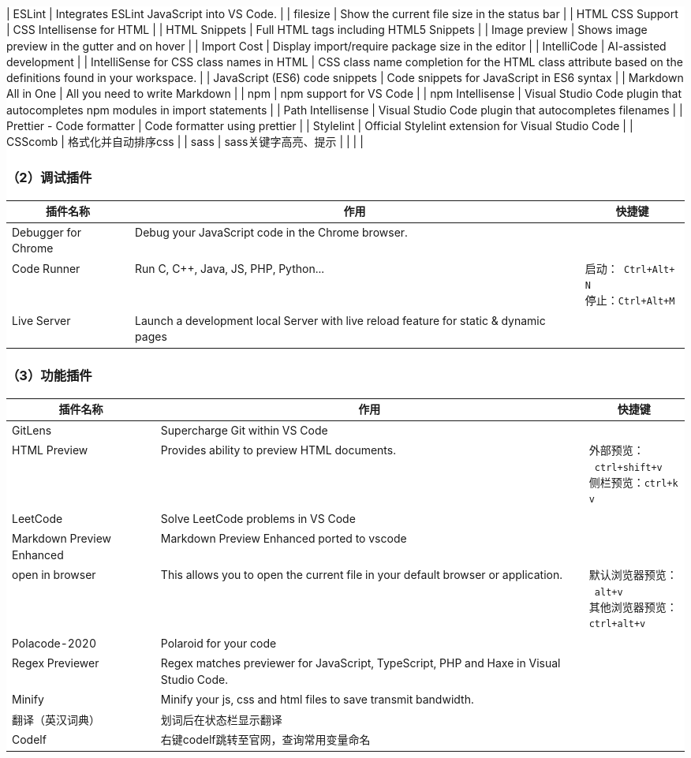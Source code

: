 | ESLint                                   | Integrates ESLint JavaScript into VS Code.                   |
| filesize                                 | Show the current file size in the status bar                 |
| HTML CSS Support                         | CSS Intellisense for HTML                                    |
| HTML Snippets                            | Full HTML tags including HTML5 Snippets                      |
| Image preview                            | Shows image preview in the gutter and on hover               |
| Import Cost                              | Display import/require package size in the editor            |
| IntelliCode                              | AI-assisted development                                      |
| IntelliSense for CSS class names in HTML | CSS class name completion for the HTML class attribute based on the definitions found in your workspace. |
| JavaScript (ES6) code snippets           | Code snippets for JavaScript in ES6 syntax                   |
| Markdown All in One                      | All you need to write Markdown                               |
| npm                                      | npm support for VS Code                                      |
| npm Intellisense                         | Visual Studio Code plugin that autocompletes npm modules in import statements |
| Path Intellisense                        | Visual Studio Code plugin that autocompletes filenames       |
| Prettier - Code formatter                | Code formatter using prettier                                |
| Stylelint                                | Official Stylelint extension for Visual Studio Code          |
| CSScomb                                  | 格式化并自动排序css                                          |
| sass                                     | sass关键字高亮、提示                                         |
|                                          |                                                              |



### （2）调试插件

| 插件名称            | 作用                                                         | 快捷键                                      |
| ------------------- | ------------------------------------------------------------ | ------------------------------------------- |
| Debugger for Chrome | Debug your JavaScript code in the Chrome browser.            |                                             |
| Code Runner         | Run C, C++, Java, JS, PHP, Python...                         | 启动：` Ctrl+Alt+N` <br> 停止：`Ctrl+Alt+M` |
| Live Server         | Launch a development local Server with live reload feature for static & dynamic pages |                                             |

### （3）功能插件

| 插件名称                  | 作用                                                         | 快捷键                                                       |
| ------------------------- | ------------------------------------------------------------ | ------------------------------------------------------------ |
| GitLens                   | Supercharge Git within VS Code                               |                                                              |
| HTML Preview              | Provides ability to preview HTML documents.                  | 外部预览：<br>` ctrl+shift+v`<br/>侧栏预览：`ctrl+k v`       |
| LeetCode                  | Solve LeetCode problems in VS Code                           |                                                              |
| Markdown Preview Enhanced | Markdown Preview Enhanced ported to vscode                   |                                                              |
| open in browser           | This allows you to open the current file in your default browser or application. | 默认浏览器预览：<br/>` alt+v`<br/>其他浏览器预览：<br>`ctrl+alt+v` |
| Polacode-2020             | Polaroid for your code                                       |                                                              |
| Regex Previewer           | Regex matches previewer for JavaScript, TypeScript, PHP and Haxe in Visual Studio Code. |                                                              |
| Minify                    | Minify your js, css and html files to save transmit bandwidth. |                                                              |
| 翻译（英汉词典）          | 划词后在状态栏显示翻译                                       |                                                              |
| Codelf                    | 右键codelf跳转至官网，查询常用变量命名                       |                                                              |